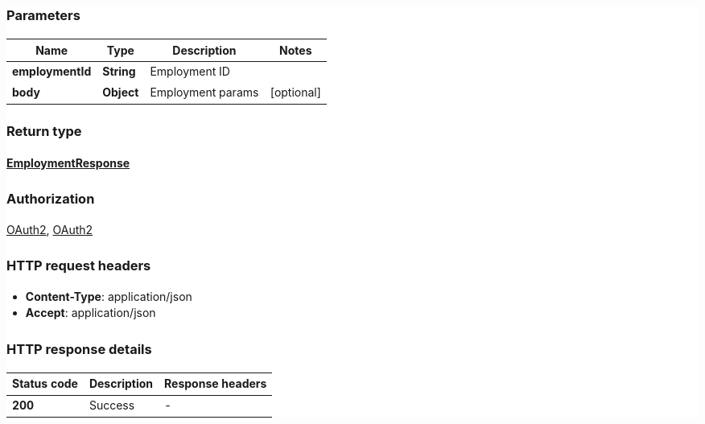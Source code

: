 ### Parameters

| Name | Type | Description  | Notes |
|------------- | ------------- | ------------- | -------------|
| **employmentId** | **String**| Employment ID | |
| **body** | **Object**| Employment params | [optional] |

### Return type

[**EmploymentResponse**](EmploymentResponse.md)

### Authorization

[OAuth2](../README.md#OAuth2), [OAuth2](../README.md#OAuth2)

### HTTP request headers

 - **Content-Type**: application/json
 - **Accept**: application/json

### HTTP response details
| Status code | Description | Response headers |
|-------------|-------------|------------------|
| **200** | Success |  -  |

